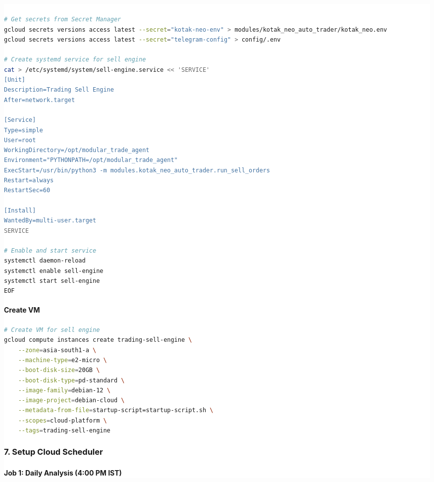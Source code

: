 ```bash

# Get secrets from Secret Manager
gcloud secrets versions access latest --secret="kotak-neo-env" > modules/kotak_neo_auto_trader/kotak_neo.env
gcloud secrets versions access latest --secret="telegram-config" > config/.env

# Create systemd service for sell engine
cat > /etc/systemd/system/sell-engine.service << 'SERVICE'
[Unit]
Description=Trading Sell Engine
After=network.target

[Service]
Type=simple
User=root
WorkingDirectory=/opt/modular_trade_agent
Environment="PYTHONPATH=/opt/modular_trade_agent"
ExecStart=/usr/bin/python3 -m modules.kotak_neo_auto_trader.run_sell_orders
Restart=always
RestartSec=60

[Install]
WantedBy=multi-user.target
SERVICE

# Enable and start service
systemctl daemon-reload
systemctl enable sell-engine
systemctl start sell-engine
EOF
```

#### Create VM

```bash
# Create VM for sell engine
gcloud compute instances create trading-sell-engine \
    --zone=asia-south1-a \
    --machine-type=e2-micro \
    --boot-disk-size=20GB \
    --boot-disk-type=pd-standard \
    --image-family=debian-12 \
    --image-project=debian-cloud \
    --metadata-from-file=startup-script=startup-script.sh \
    --scopes=cloud-platform \
    --tags=trading-sell-engine
```

### 7. Setup Cloud Scheduler

#### Job 1: Daily Analysis (4:00 PM IST)
